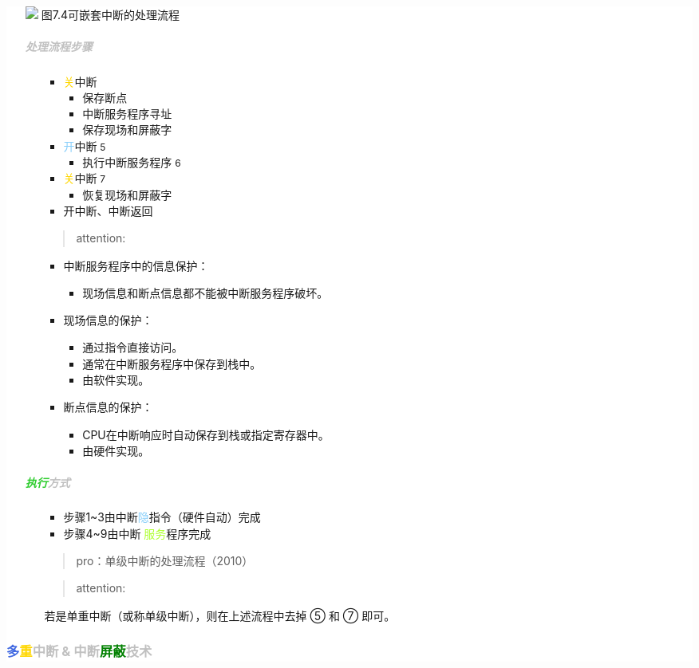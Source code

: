 <ul>

![](https://cdn-mineru.openxlab.org.cn/model-mineru/prod/ab84db701920d4fe3e864b31bb3c16635e25ae9907717b89a42118448e2e3e09.jpg)
图7.4可嵌套中断的处理流程

##### <span style="color: silver;"> 处理流程步骤

<ul>

- <span style="color: Gold;">关</span>中断
   - 保存断点
   - 中断服务程序寻址
   - 保存现场和屏蔽字
- <span style="color: LightSkyBlue;">开</span>中断 <span style="font-size: 12px;">5</span>
   - 执行中断服务程序 <span style="font-size: 12px;">6</span>
- <span style="color: Gold;">关</span>中断 <span style="font-size: 12px;">7</span>
   - 恢复现场和屏蔽字
- 开中断、中断返回

>attention:

- 中断服务程序中的信息保护：
  - 现场信息和断点信息都不能被中断服务程序破坏。

- 现场信息的保护：
  - 通过指令直接访问。
  - 通常在中断服务程序中保存到栈中。
  - 由软件实现。

- 断点信息的保护：
  - CPU在中断响应时自动保存到栈或指定寄存器中。
  - 由硬件实现。

</ul>

##### <span style="color: silver;"> <span style="color: LimeGreen;">执行</span>方式

<ul>

- 步骤1~3由中断<span style="color: LightSkyBlue;">隐</span>指令（硬件自动）完成
- 步骤4~9由中断 <span style="color: GreenYellow;">服务</span>程序完成

>pro：单级中断的处理流程（2010）

>attention:

若是单重中断（或称单级中断），则在上述流程中去掉 ⑤ 和 ⑦ 即可。

</ul>

</ul>

</ul>

### <span style="color: silver;"><span style="color: RoyalBlue;">多</span><span style="color: Gold;">重</span>中断 & 中断<span style="color: green;">屏蔽</span>技术
